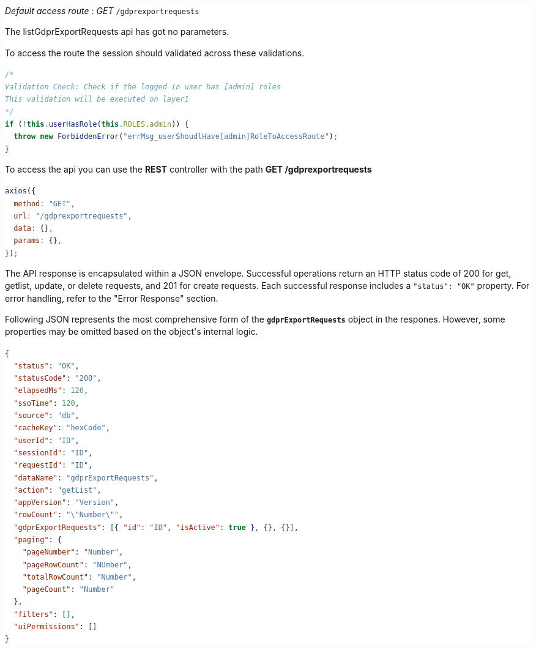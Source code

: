 _Default access route_ : _GET_ `/gdprexportrequests`

The listGdprExportRequests api has got no parameters.

To access the route the session should validated across these validations.

```js
/* 
Validation Check: Check if the logged in user has [admin] roles
This validation will be executed on layer1
*/
if (!this.userHasRole(this.ROLES.admin)) {
  throw new ForbiddenError("errMsg_userShoudlHave[admin]RoleToAccessRoute");
}
```

To access the api you can use the **REST** controller with the path **GET /gdprexportrequests**

```js
axios({
  method: "GET",
  url: "/gdprexportrequests",
  data: {},
  params: {},
});
```

The API response is encapsulated within a JSON envelope. Successful operations return an HTTP status code of 200 for get, getlist, update, or delete requests, and 201 for create requests. Each successful response includes a `"status": "OK"` property. For error handling, refer to the "Error Response" section.

Following JSON represents the most comprehensive form of the **`gdprExportRequests`** object in the respones. However, some properties may be omitted based on the object's internal logic.

```json
{
  "status": "OK",
  "statusCode": "200",
  "elapsedMs": 126,
  "ssoTime": 120,
  "source": "db",
  "cacheKey": "hexCode",
  "userId": "ID",
  "sessionId": "ID",
  "requestId": "ID",
  "dataName": "gdprExportRequests",
  "action": "getList",
  "appVersion": "Version",
  "rowCount": "\"Number\"",
  "gdprExportRequests": [{ "id": "ID", "isActive": true }, {}, {}],
  "paging": {
    "pageNumber": "Number",
    "pageRowCount": "NUmber",
    "totalRowCount": "Number",
    "pageCount": "Number"
  },
  "filters": [],
  "uiPermissions": []
}
```
